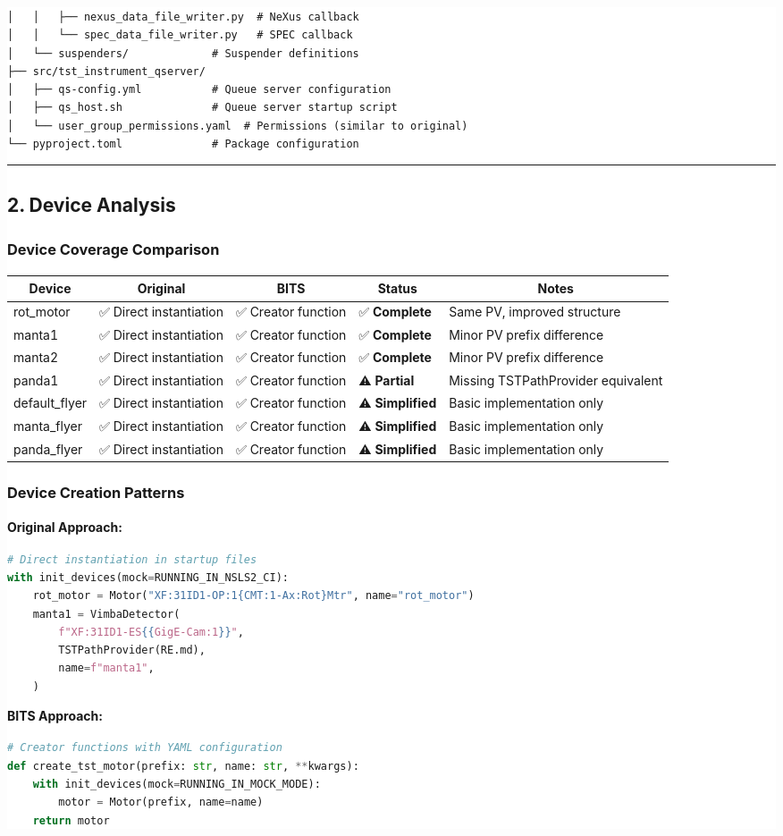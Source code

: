 ```
│   │   ├── nexus_data_file_writer.py  # NeXus callback
│   │   └── spec_data_file_writer.py   # SPEC callback
│   └── suspenders/             # Suspender definitions
├── src/tst_instrument_qserver/
│   ├── qs-config.yml           # Queue server configuration
│   ├── qs_host.sh              # Queue server startup script
│   └── user_group_permissions.yaml  # Permissions (similar to original)
└── pyproject.toml              # Package configuration
```

---

## 2. Device Analysis

### Device Coverage Comparison

| Device | Original | BITS | Status | Notes |
|--------|----------|------|--------|-------|
| rot_motor | ✅ Direct instantiation | ✅ Creator function | ✅ **Complete** | Same PV, improved structure |
| manta1 | ✅ Direct instantiation | ✅ Creator function | ✅ **Complete** | Minor PV prefix difference |
| manta2 | ✅ Direct instantiation | ✅ Creator function | ✅ **Complete** | Minor PV prefix difference |
| panda1 | ✅ Direct instantiation | ✅ Creator function | ⚠️ **Partial** | Missing TSTPathProvider equivalent |
| default_flyer | ✅ Direct instantiation | ✅ Creator function | ⚠️ **Simplified** | Basic implementation only |
| manta_flyer | ✅ Direct instantiation | ✅ Creator function | ⚠️ **Simplified** | Basic implementation only |
| panda_flyer | ✅ Direct instantiation | ✅ Creator function | ⚠️ **Simplified** | Basic implementation only |

### Device Creation Patterns

**Original Approach:**
```python
# Direct instantiation in startup files
with init_devices(mock=RUNNING_IN_NSLS2_CI):
    rot_motor = Motor("XF:31ID1-OP:1{CMT:1-Ax:Rot}Mtr", name="rot_motor")
    manta1 = VimbaDetector(
        f"XF:31ID1-ES{{GigE-Cam:1}}",
        TSTPathProvider(RE.md),
        name=f"manta1",
    )
```

**BITS Approach:**
```python
# Creator functions with YAML configuration
def create_tst_motor(prefix: str, name: str, **kwargs):
    with init_devices(mock=RUNNING_IN_MOCK_MODE):
        motor = Motor(prefix, name=name)
    return motor
```
